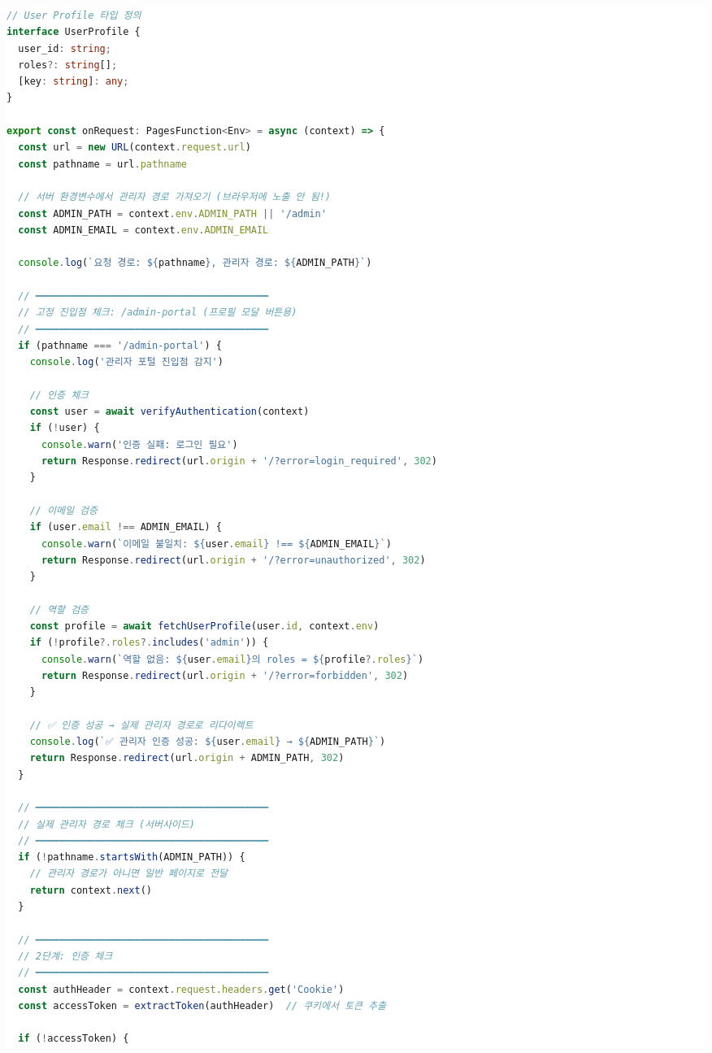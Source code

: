 ```typescript
// User Profile 타입 정의
interface UserProfile {
  user_id: string;
  roles?: string[];
  [key: string]: any;
}

export const onRequest: PagesFunction<Env> = async (context) => {
  const url = new URL(context.request.url)
  const pathname = url.pathname

  // 서버 환경변수에서 관리자 경로 가져오기 (브라우저에 노출 안 됨!)
  const ADMIN_PATH = context.env.ADMIN_PATH || '/admin'
  const ADMIN_EMAIL = context.env.ADMIN_EMAIL

  console.log(`요청 경로: ${pathname}, 관리자 경로: ${ADMIN_PATH}`)

  // ━━━━━━━━━━━━━━━━━━━━━━━━━━━━━━━━━━━━━━━━
  // 고정 진입점 체크: /admin-portal (프로필 모달 버튼용)
  // ━━━━━━━━━━━━━━━━━━━━━━━━━━━━━━━━━━━━━━━━
  if (pathname === '/admin-portal') {
    console.log('관리자 포털 진입점 감지')

    // 인증 체크
    const user = await verifyAuthentication(context)
    if (!user) {
      console.warn('인증 실패: 로그인 필요')
      return Response.redirect(url.origin + '/?error=login_required', 302)
    }

    // 이메일 검증
    if (user.email !== ADMIN_EMAIL) {
      console.warn(`이메일 불일치: ${user.email} !== ${ADMIN_EMAIL}`)
      return Response.redirect(url.origin + '/?error=unauthorized', 302)
    }

    // 역할 검증
    const profile = await fetchUserProfile(user.id, context.env)
    if (!profile?.roles?.includes('admin')) {
      console.warn(`역할 없음: ${user.email}의 roles = ${profile?.roles}`)
      return Response.redirect(url.origin + '/?error=forbidden', 302)
    }

    // ✅ 인증 성공 → 실제 관리자 경로로 리다이렉트
    console.log(`✅ 관리자 인증 성공: ${user.email} → ${ADMIN_PATH}`)
    return Response.redirect(url.origin + ADMIN_PATH, 302)
  }

  // ━━━━━━━━━━━━━━━━━━━━━━━━━━━━━━━━━━━━━━━━
  // 실제 관리자 경로 체크 (서버사이드)
  // ━━━━━━━━━━━━━━━━━━━━━━━━━━━━━━━━━━━━━━━━
  if (!pathname.startsWith(ADMIN_PATH)) {
    // 관리자 경로가 아니면 일반 페이지로 전달
    return context.next()
  }

  // ━━━━━━━━━━━━━━━━━━━━━━━━━━━━━━━━━━━━━━━━
  // 2단계: 인증 체크
  // ━━━━━━━━━━━━━━━━━━━━━━━━━━━━━━━━━━━━━━━━
  const authHeader = context.request.headers.get('Cookie')
  const accessToken = extractToken(authHeader)  // 쿠키에서 토큰 추출

  if (!accessToken) {
```